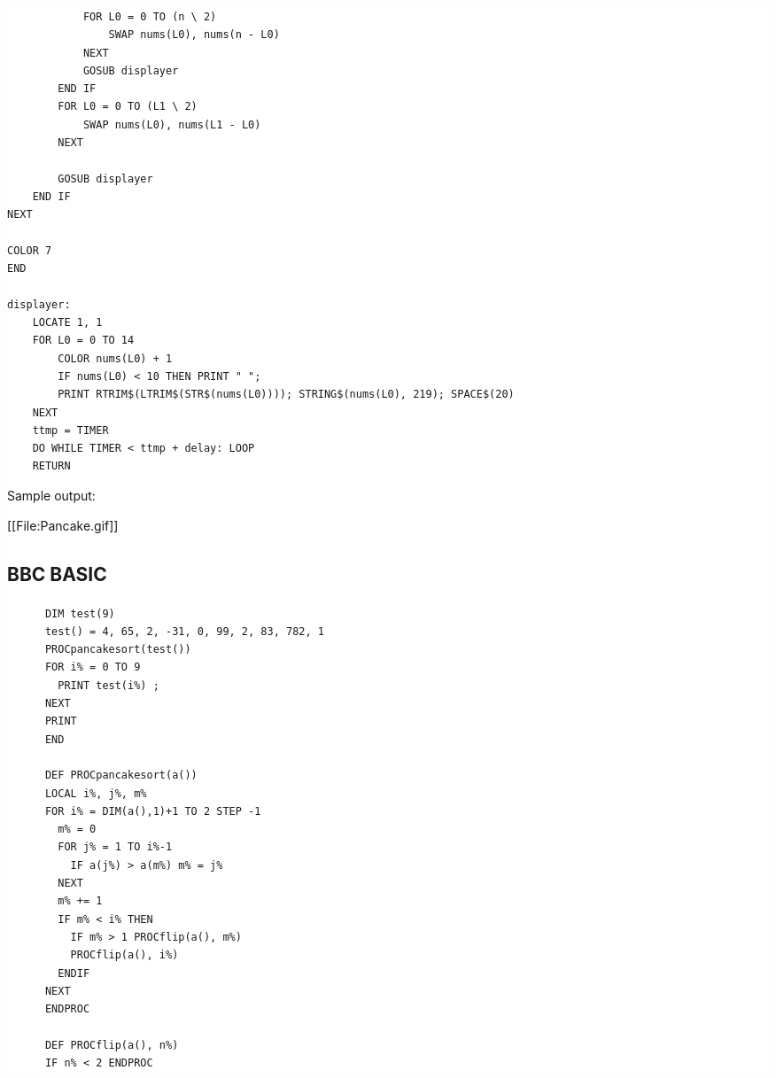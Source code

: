 ```qbasic
            FOR L0 = 0 TO (n \ 2)
                SWAP nums(L0), nums(n - L0)
            NEXT
            GOSUB displayer
        END IF
        FOR L0 = 0 TO (L1 \ 2)
            SWAP nums(L0), nums(L1 - L0)
        NEXT

        GOSUB displayer
    END IF
NEXT

COLOR 7
END

displayer:
    LOCATE 1, 1
    FOR L0 = 0 TO 14
        COLOR nums(L0) + 1
        IF nums(L0) < 10 THEN PRINT " ";
        PRINT RTRIM$(LTRIM$(STR$(nums(L0)))); STRING$(nums(L0), 219); SPACE$(20)
    NEXT
    ttmp = TIMER
    DO WHILE TIMER < ttmp + delay: LOOP
    RETURN
```


Sample output:

 [[File:Pancake.gif]]




## BBC BASIC


```bbcbasic
      DIM test(9)
      test() = 4, 65, 2, -31, 0, 99, 2, 83, 782, 1
      PROCpancakesort(test())
      FOR i% = 0 TO 9
        PRINT test(i%) ;
      NEXT
      PRINT
      END

      DEF PROCpancakesort(a())
      LOCAL i%, j%, m%
      FOR i% = DIM(a(),1)+1 TO 2 STEP -1
        m% = 0
        FOR j% = 1 TO i%-1
          IF a(j%) > a(m%) m% = j%
        NEXT
        m% += 1
        IF m% < i% THEN
          IF m% > 1 PROCflip(a(), m%)
          PROCflip(a(), i%)
        ENDIF
      NEXT
      ENDPROC

      DEF PROCflip(a(), n%)
      IF n% < 2 ENDPROC
```